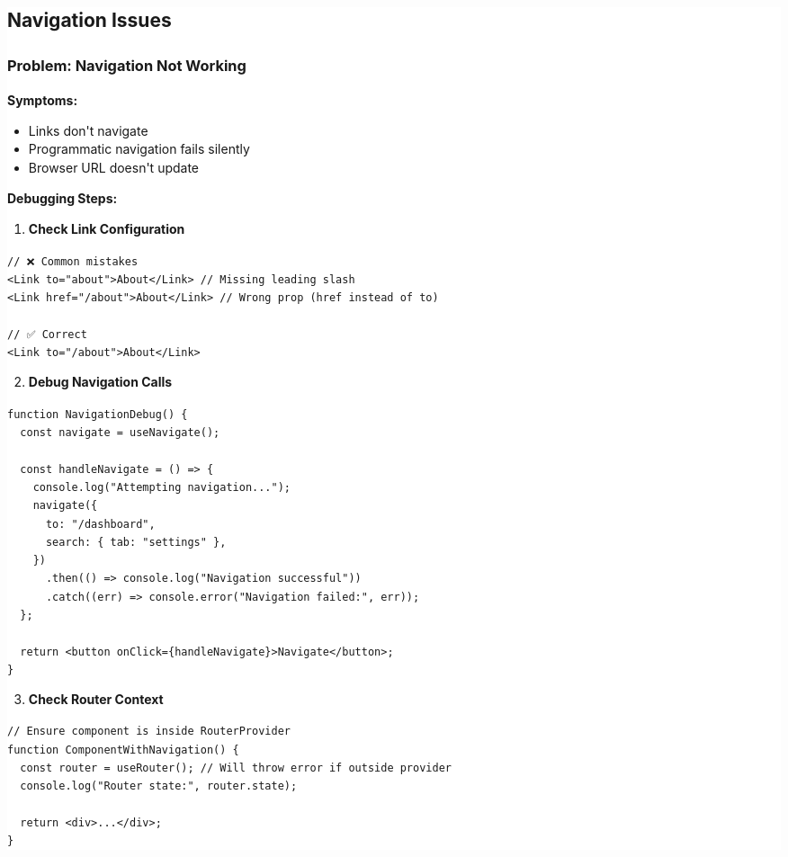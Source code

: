 ## Navigation Issues

### Problem: Navigation Not Working

**Symptoms:**

- Links don't navigate
- Programmatic navigation fails silently
- Browser URL doesn't update

**Debugging Steps:**

1. **Check Link Configuration**

```tsx
// ❌ Common mistakes
<Link to="about">About</Link> // Missing leading slash
<Link href="/about">About</Link> // Wrong prop (href instead of to)

// ✅ Correct
<Link to="/about">About</Link>
```

2. **Debug Navigation Calls**

```tsx
function NavigationDebug() {
  const navigate = useNavigate();

  const handleNavigate = () => {
    console.log("Attempting navigation...");
    navigate({
      to: "/dashboard",
      search: { tab: "settings" },
    })
      .then(() => console.log("Navigation successful"))
      .catch((err) => console.error("Navigation failed:", err));
  };

  return <button onClick={handleNavigate}>Navigate</button>;
}
```

3. **Check Router Context**

```tsx
// Ensure component is inside RouterProvider
function ComponentWithNavigation() {
  const router = useRouter(); // Will throw error if outside provider
  console.log("Router state:", router.state);

  return <div>...</div>;
}
```
